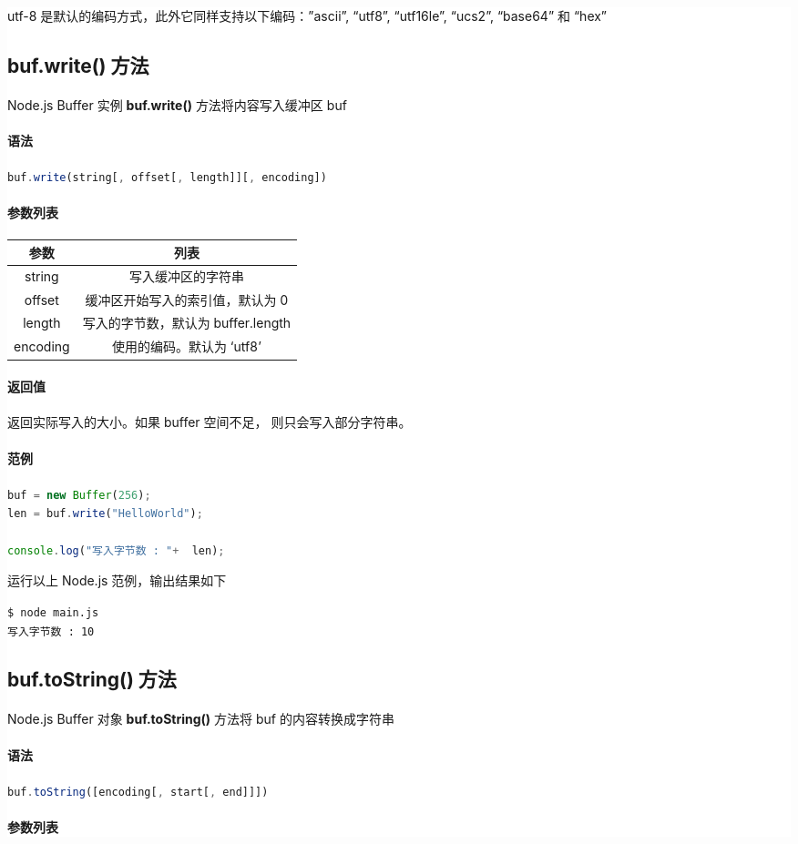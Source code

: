utf-8 是默认的编码方式，此外它同样支持以下编码：”ascii”, “utf8”, “utf16le”, “ucs2”, “base64” 和 “hex”

## buf.write() 方法

Node.js Buffer 实例 **buf.write()** 方法将内容写入缓冲区 buf

#### 语法

```js
buf.write(string[, offset[, length]][, encoding])
```

#### 参数列表

|   参数   |                列表                |
| :------: | :--------------------------------: |
|  string  |         写入缓冲区的字符串         |
|  offset  |  缓冲区开始写入的索引值，默认为 0  |
|  length  | 写入的字节数，默认为 buffer.length |
| encoding |     使用的编码。默认为 ‘utf8’      |

#### 返回值

返回实际写入的大小。如果 buffer 空间不足， 则只会写入部分字符串。

#### 范例

```js
buf = new Buffer(256);
len = buf.write("HelloWorld");

console.log("写入字节数 : "+  len);
```

运行以上 Node.js 范例，输出结果如下

```sh
$ node main.js
写入字节数 : 10
```

## buf.toString() 方法

Node.js Buffer 对象 **buf.toString()** 方法将 buf 的内容转换成字符串

#### 语法

```js
buf.toString([encoding[, start[, end]]])
```

#### 参数列表

